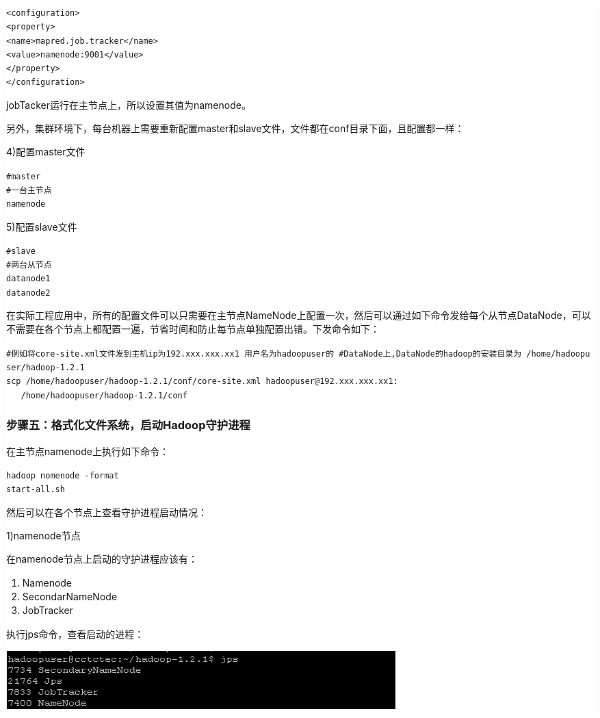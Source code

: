     <configuration>
    <property>
    <name>mapred.job.tracker</name>
    <value>namenode:9001</value>
    </property>
    </configuration>

jobTacker运行在主节点上，所以设置其值为namenode。

另外，集群环境下，每台机器上需要重新配置master和slave文件，文件都在conf目录下面，且配置都一样：

4)配置master文件

    #master
    #一台主节点
    namenode

5)配置slave文件

    #slave
    #两台从节点
    datanode1
    datanode2

在实际工程应用中，所有的配置文件可以只需要在主节点NameNode上配置一次，然后可以通过如下命令发给每个从节点DataNode，可以不需要在各个节点上都配置一遍，节省时间和防止每节点单独配置出错。下发命令如下：

    #例如将core-site.xml文件发到主机ip为192.xxx.xxx.xx1 用户名为hadoopuser的 #DataNode上,DataNode的hadoop的安装目录为 /home/hadoopuser/hadoop-1.2.1
    scp /home/hadoopuser/hadoop-1.2.1/conf/core-site.xml hadoopuser@192.xxx.xxx.xx1:
       /home/hadoopuser/hadoop-1.2.1/conf

### 步骤五：格式化文件系统，启动Hadoop守护进程

在主节点namenode上执行如下命令：

    hadoop nomenode -format
    start-all.sh

然后可以在各个节点上查看守护进程启动情况：

1)namenode节点

在namenode节点上启动的守护进程应该有：
 
 1. Namenode
 2. SecondarNameNode
 3. JobTracker

执行jps命令，查看启动的进程：

![hadoop-5](/img/hadoop-5.png)
